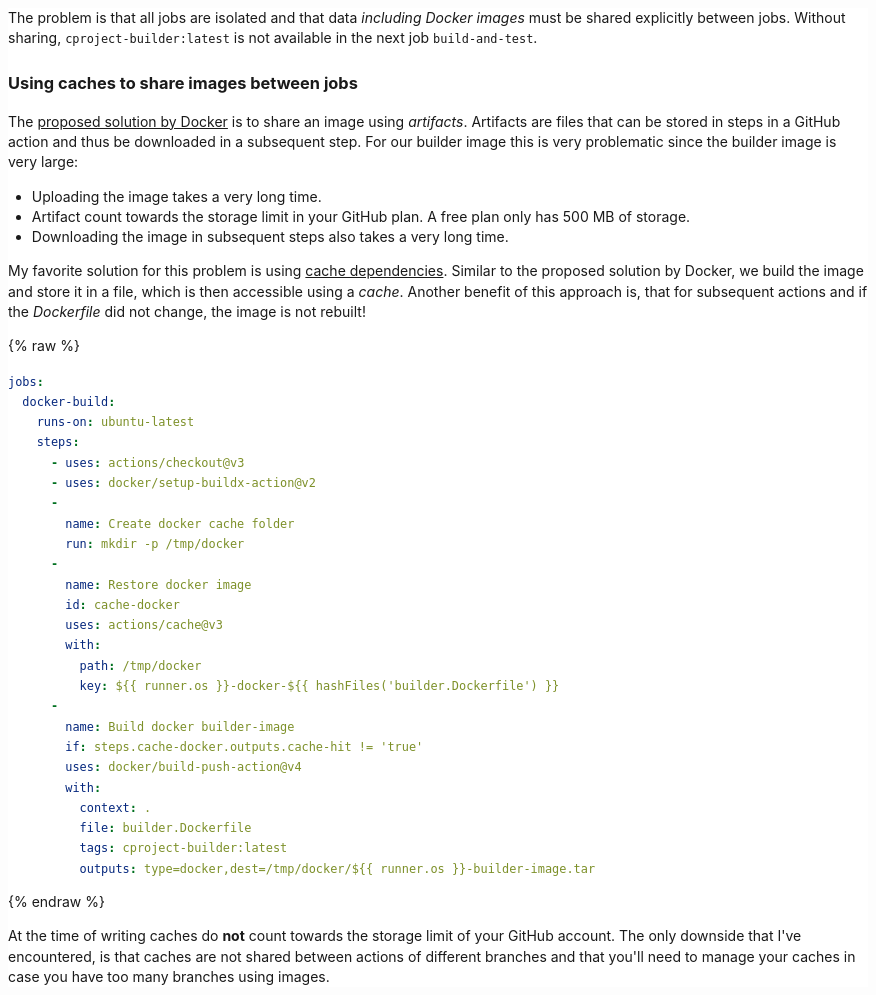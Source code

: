 The problem is that all jobs are isolated and that data _including Docker images_ must be shared explicitly between jobs. Without sharing, `cproject-builder:latest` is not available in the next job `build-and-test`.

### Using caches to share images between jobs

The [proposed solution by Docker](https://docs.docker.com/build/ci/github-actions/share-image-jobs/) is to share an image using _artifacts_. Artifacts are files that can be stored in steps in a GitHub action and thus be downloaded in a subsequent step. For our builder image this is very problematic since the builder image is very large:

- Uploading the image takes a very long time.
- Artifact count towards the storage limit in your GitHub plan. A free plan only has 500 MB of storage.
- Downloading the image in subsequent steps also takes a very long time.

My favorite solution for this problem is using [cache dependencies](https://github.com/actions/cache). Similar to the proposed solution by Docker, we build the image and store it in a file, which is then accessible using a _cache_. Another benefit of this approach is, that for subsequent actions and if the _Dockerfile_ did not change, the image is not rebuilt!

{% raw %}
```yml
jobs:
  docker-build:
    runs-on: ubuntu-latest
    steps:
      - uses: actions/checkout@v3
      - uses: docker/setup-buildx-action@v2
      -
        name: Create docker cache folder
        run: mkdir -p /tmp/docker
      -
        name: Restore docker image
        id: cache-docker
        uses: actions/cache@v3
        with:
          path: /tmp/docker
          key: ${{ runner.os }}-docker-${{ hashFiles('builder.Dockerfile') }}
      -
        name: Build docker builder-image
        if: steps.cache-docker.outputs.cache-hit != 'true'
        uses: docker/build-push-action@v4
        with:
          context: .
          file: builder.Dockerfile
          tags: cproject-builder:latest
          outputs: type=docker,dest=/tmp/docker/${{ runner.os }}-builder-image.tar
```
{% endraw %}

At the time of writing caches do **not** count towards the storage limit of your GitHub account. The only downside that I've encountered, is that caches are not shared between actions of different branches and that you'll need to manage your caches in case you have too many branches using images.
